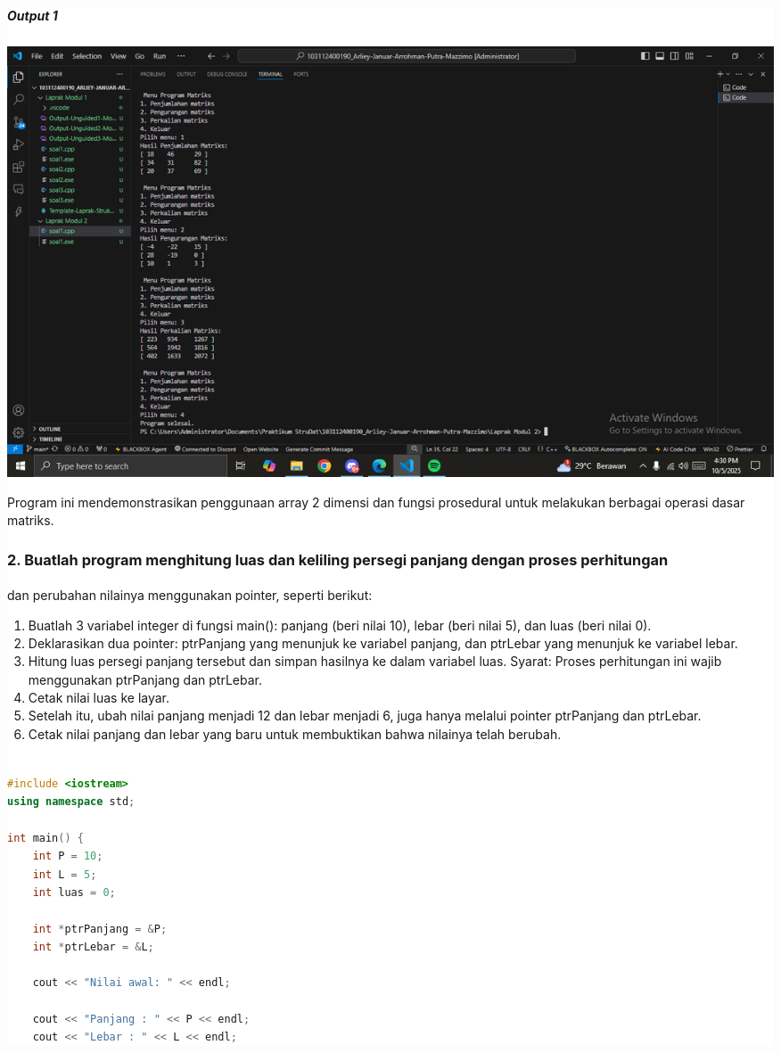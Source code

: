 ##### Output 1
![Screenshot Output Unguided 1_1](https://github.com/Arliey/103112400190_Arliey-Januar-Arrohman-Putra-Mazzimo/blob/b9ef5eebdb97717ae3865976f76c869ee1b8cf83/Laprak%20Modul%202/screenshot-soal1.png)

Program ini mendemonstrasikan penggunaan array 2 dimensi dan fungsi prosedural untuk melakukan berbagai operasi dasar matriks.

### 2. Buatlah program menghitung luas dan keliling persegi panjang dengan proses perhitungan
dan perubahan nilainya menggunakan pointer, seperti berikut:
1) Buatlah 3 variabel integer di fungsi main(): panjang (beri nilai 10), lebar (beri nilai 5), dan
luas (beri nilai 0).
2) Deklarasikan dua pointer: ptrPanjang yang menunjuk ke variabel panjang, dan ptrLebar
yang menunjuk ke variabel lebar.
3) Hitung luas persegi panjang tersebut dan simpan hasilnya ke dalam variabel luas.
Syarat: Proses perhitungan ini wajib menggunakan ptrPanjang dan ptrLebar.
4) Cetak nilai luas ke layar.
5) Setelah itu, ubah nilai panjang menjadi 12 dan lebar menjadi 6, juga hanya melalui
pointer ptrPanjang dan ptrLebar.
6) Cetak nilai panjang dan lebar yang baru untuk membuktikan bahwa
nilainya telah berubah.


```C++

#include <iostream>
using namespace std;

int main() {
    int P = 10;
    int L = 5;
    int luas = 0;

    int *ptrPanjang = &P;
    int *ptrLebar = &L;

    cout << "Nilai awal: " << endl;
    
    cout << "Panjang : " << P << endl;
    cout << "Lebar : " << L << endl;

```
